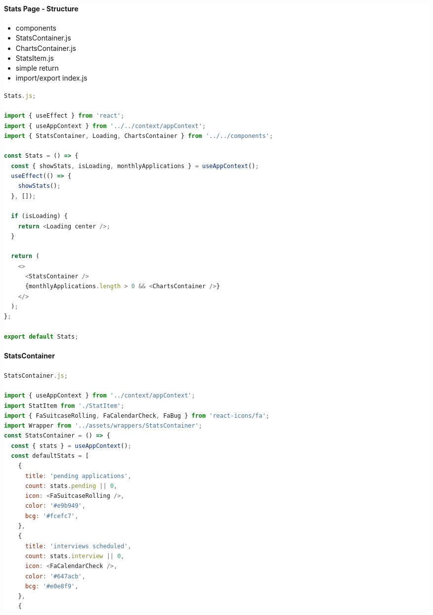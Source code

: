 ####  Stats Page - Structure
  
  
- components
- StatsContainer.js
- ChartsContainer.js
- StatsItem.js
- simple return
- import/export index.js
  
```js
Stats.js;
  
import { useEffect } from 'react';
import { useAppContext } from '../../context/appContext';
import { StatsContainer, Loading, ChartsContainer } from '../../components';
  
const Stats = () => {
  const { showStats, isLoading, monthlyApplications } = useAppContext();
  useEffect(() => {
    showStats();
  }, []);
  
  if (isLoading) {
    return <Loading center />;
  }
  
  return (
    <>
      <StatsContainer />
      {monthlyApplications.length > 0 && <ChartsContainer />}
    </>
  );
};
  
export default Stats;
```
  
####  StatsContainer
  
  
```js
StatsContainer.js;
  
import { useAppContext } from '../context/appContext';
import StatItem from './StatItem';
import { FaSuitcaseRolling, FaCalendarCheck, FaBug } from 'react-icons/fa';
import Wrapper from '../assets/wrappers/StatsContainer';
const StatsContainer = () => {
  const { stats } = useAppContext();
  const defaultStats = [
    {
      title: 'pending applications',
      count: stats.pending || 0,
      icon: <FaSuitcaseRolling />,
      color: '#e9b949',
      bcg: '#fcefc7',
    },
    {
      title: 'interviews scheduled',
      count: stats.interview || 0,
      icon: <FaCalendarCheck />,
      color: '#647acb',
      bcg: '#e0e8f9',
    },
    {
```